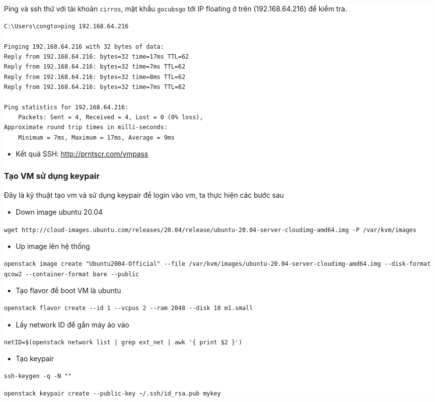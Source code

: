 Ping và ssh thử với tài khoản `cirros`, mật khẩu `gocubsgo` tới IP floating ở trên (192.168.64.216) để kiểm tra.

```
C:\Users\congto>ping 192.168.64.216

Pinging 192.168.64.216 with 32 bytes of data:
Reply from 192.168.64.216: bytes=32 time=17ms TTL=62
Reply from 192.168.64.216: bytes=32 time=7ms TTL=62
Reply from 192.168.64.216: bytes=32 time=8ms TTL=62
Reply from 192.168.64.216: bytes=32 time=7ms TTL=62

Ping statistics for 192.168.64.216:
    Packets: Sent = 4, Received = 4, Lost = 0 (0% loss),
Approximate round trip times in milli-seconds:
    Minimum = 7ms, Maximum = 17ms, Average = 9ms
```

- Kết quả SSH: http://prntscr.com/vmpass

### Tạo VM sử dụng keypair

Đây là kỹ thuật tạo vm và sử dụng keypair để login vào vm, ta thực hiện các bước sau

- Down image ubuntu 20.04 

```
wget http://cloud-images.ubuntu.com/releases/20.04/release/ubuntu-20.04-server-cloudimg-amd64.img -P /var/kvm/images
```

- Up image lên hệ thống

```
openstack image create "Ubuntu2004-Official" --file /var/kvm/images/ubuntu-20.04-server-cloudimg-amd64.img --disk-format qcow2 --container-format bare --public
```

- Tạo flavor để boot VM là ubuntu

```
openstack flavor create --id 1 --vcpus 2 --ram 2048 --disk 10 m1.small
```

- Lấy network ID để gắn máy ảo vào

```
netID=$(openstack network list | grep ext_net | awk '{ print $2 }')
```

- Tạo keypair

```
ssh-keygen -q -N ""
```

```
openstack keypair create --public-key ~/.ssh/id_rsa.pub mykey
```
